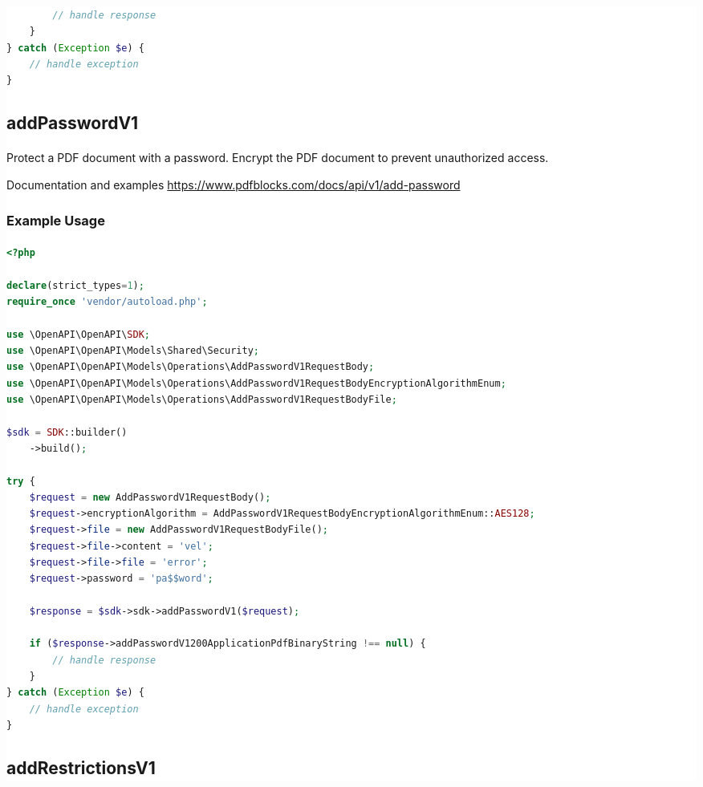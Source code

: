 ```php
        // handle response
    }
} catch (Exception $e) {
    // handle exception
}
```

## addPasswordV1

Protect a PDF document with a password. Encrypt the PDF document to prevent unauthorized access.

Documentation and examples
<https://www.pdfblocks.com/docs/api/v1/add-password>

### Example Usage

```php
<?php

declare(strict_types=1);
require_once 'vendor/autoload.php';

use \OpenAPI\OpenAPI\SDK;
use \OpenAPI\OpenAPI\Models\Shared\Security;
use \OpenAPI\OpenAPI\Models\Operations\AddPasswordV1RequestBody;
use \OpenAPI\OpenAPI\Models\Operations\AddPasswordV1RequestBodyEncryptionAlgorithmEnum;
use \OpenAPI\OpenAPI\Models\Operations\AddPasswordV1RequestBodyFile;

$sdk = SDK::builder()
    ->build();

try {
    $request = new AddPasswordV1RequestBody();
    $request->encryptionAlgorithm = AddPasswordV1RequestBodyEncryptionAlgorithmEnum::AES128;
    $request->file = new AddPasswordV1RequestBodyFile();
    $request->file->content = 'vel';
    $request->file->file = 'error';
    $request->password = 'pa$$word';

    $response = $sdk->sdk->addPasswordV1($request);

    if ($response->addPasswordV1200ApplicationPdfBinaryString !== null) {
        // handle response
    }
} catch (Exception $e) {
    // handle exception
}
```

## addRestrictionsV1
